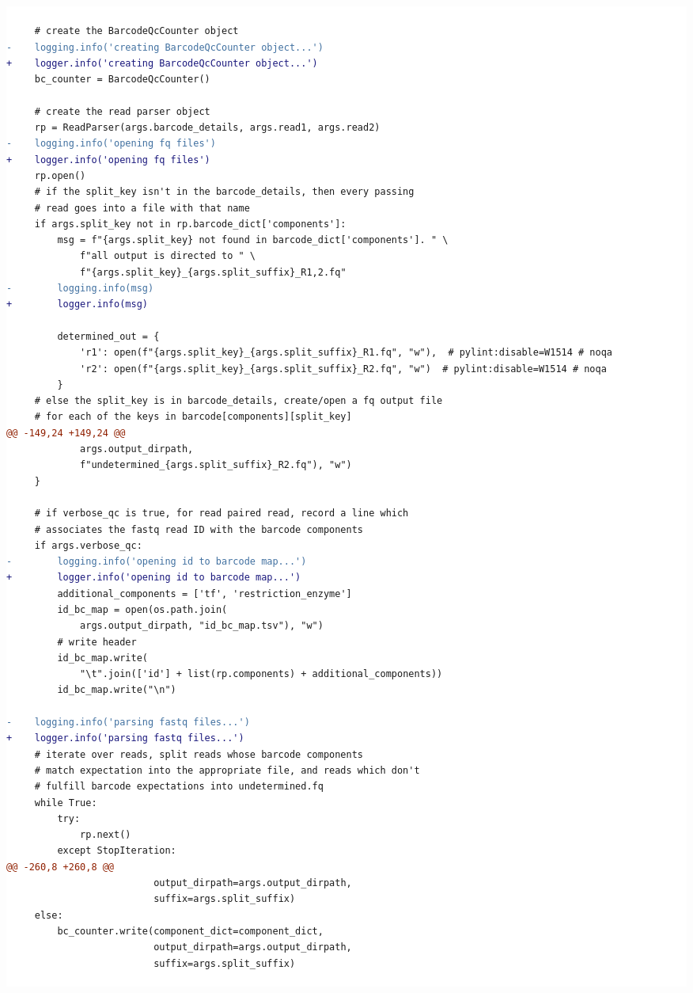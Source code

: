 ```diff
 
     # create the BarcodeQcCounter object
-    logging.info('creating BarcodeQcCounter object...')
+    logger.info('creating BarcodeQcCounter object...')
     bc_counter = BarcodeQcCounter()
 
     # create the read parser object
     rp = ReadParser(args.barcode_details, args.read1, args.read2)
-    logging.info('opening fq files')
+    logger.info('opening fq files')
     rp.open()
     # if the split_key isn't in the barcode_details, then every passing
     # read goes into a file with that name
     if args.split_key not in rp.barcode_dict['components']:
         msg = f"{args.split_key} not found in barcode_dict['components']. " \
             f"all output is directed to " \
             f"{args.split_key}_{args.split_suffix}_R1,2.fq"
-        logging.info(msg)
+        logger.info(msg)
 
         determined_out = {
             'r1': open(f"{args.split_key}_{args.split_suffix}_R1.fq", "w"),  # pylint:disable=W1514 # noqa
             'r2': open(f"{args.split_key}_{args.split_suffix}_R2.fq", "w")  # pylint:disable=W1514 # noqa
         }
     # else the split_key is in barcode_details, create/open a fq output file
     # for each of the keys in barcode[components][split_key]
@@ -149,24 +149,24 @@
             args.output_dirpath,
             f"undetermined_{args.split_suffix}_R2.fq"), "w")
     }
 
     # if verbose_qc is true, for read paired read, record a line which
     # associates the fastq read ID with the barcode components
     if args.verbose_qc:
-        logging.info('opening id to barcode map...')
+        logger.info('opening id to barcode map...')
         additional_components = ['tf', 'restriction_enzyme']
         id_bc_map = open(os.path.join(
             args.output_dirpath, "id_bc_map.tsv"), "w")
         # write header
         id_bc_map.write(
             "\t".join(['id'] + list(rp.components) + additional_components))
         id_bc_map.write("\n")
 
-    logging.info('parsing fastq files...')
+    logger.info('parsing fastq files...')
     # iterate over reads, split reads whose barcode components
     # match expectation into the appropriate file, and reads which don't
     # fulfill barcode expectations into undetermined.fq
     while True:
         try:
             rp.next()
         except StopIteration:
@@ -260,8 +260,8 @@
                          output_dirpath=args.output_dirpath,
                          suffix=args.split_suffix)
     else:
         bc_counter.write(component_dict=component_dict,
                          output_dirpath=args.output_dirpath,
                          suffix=args.split_suffix)
 
```